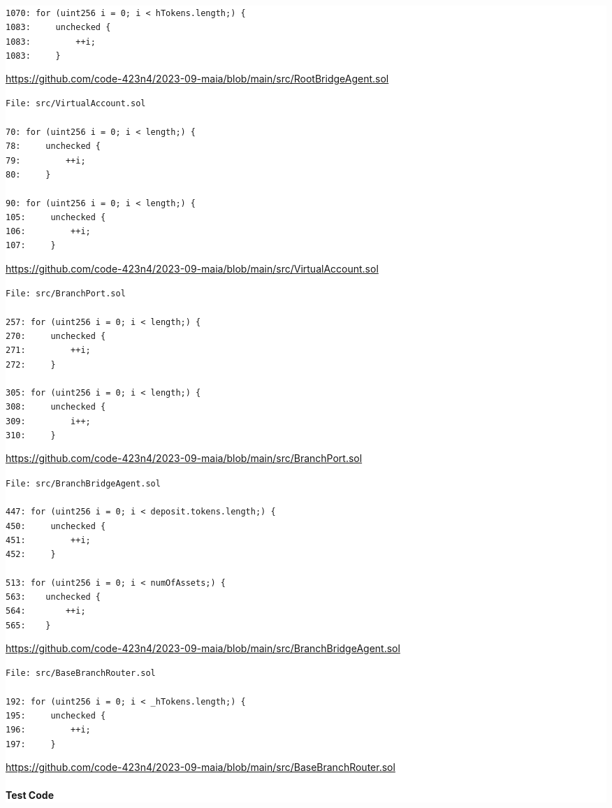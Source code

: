     1070: for (uint256 i = 0; i < hTokens.length;) {
    1083:     unchecked {
    1083:         ++i;
    1083:     }

https://github.com/code-423n4/2023-09-maia/blob/main/src/RootBridgeAgent.sol

    File: src/VirtualAccount.sol	

    70: for (uint256 i = 0; i < length;) {
    78:     unchecked {
    79:         ++i;
    80:     }

    90: for (uint256 i = 0; i < length;) {
    105:     unchecked {
    106:         ++i;
    107:     }

https://github.com/code-423n4/2023-09-maia/blob/main/src/VirtualAccount.sol

    File: src/BranchPort.sol	

    257: for (uint256 i = 0; i < length;) {
    270:     unchecked {
    271:         ++i;
    272:     }

    305: for (uint256 i = 0; i < length;) {
    308:     unchecked {
    309:         i++;
    310:     }

https://github.com/code-423n4/2023-09-maia/blob/main/src/BranchPort.sol

    File: src/BranchBridgeAgent.sol	

    447: for (uint256 i = 0; i < deposit.tokens.length;) {
    450:     unchecked {
    451:         ++i;
    452:     }
    
    513: for (uint256 i = 0; i < numOfAssets;) {
    563:    unchecked {
    564:        ++i;
    565:    }

https://github.com/code-423n4/2023-09-maia/blob/main/src/BranchBridgeAgent.sol

    File: src/BaseBranchRouter.sol	

    192: for (uint256 i = 0; i < _hTokens.length;) {
    195:     unchecked {
    196:         ++i;
    197:     }

https://github.com/code-423n4/2023-09-maia/blob/main/src/BaseBranchRouter.sol

#### Test Code
